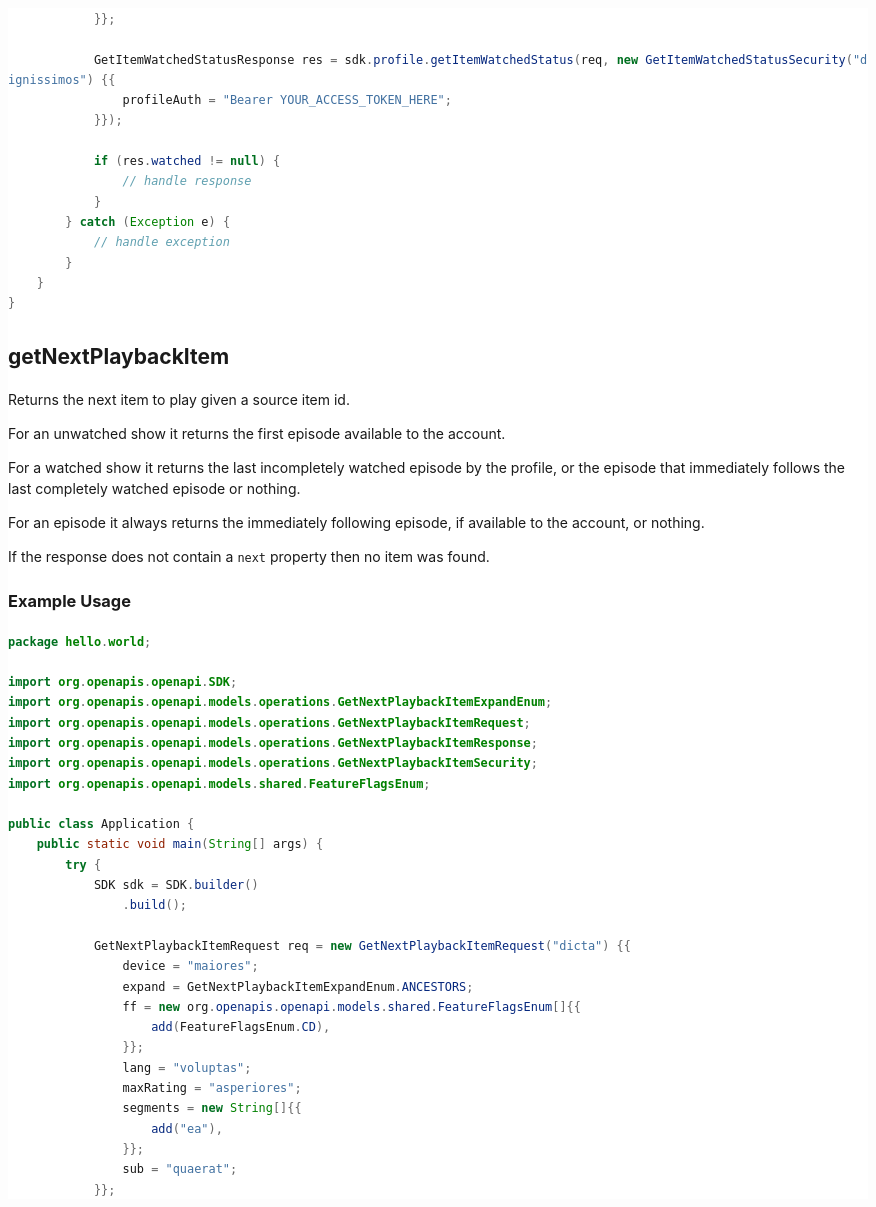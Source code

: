 ```java
            }};            

            GetItemWatchedStatusResponse res = sdk.profile.getItemWatchedStatus(req, new GetItemWatchedStatusSecurity("dignissimos") {{
                profileAuth = "Bearer YOUR_ACCESS_TOKEN_HERE";
            }});

            if (res.watched != null) {
                // handle response
            }
        } catch (Exception e) {
            // handle exception
        }
    }
}
```

## getNextPlaybackItem

Returns the next item to play given a source item id.

For an unwatched show it returns the first episode available to the account.

For a watched show it returns the last incompletely watched episode by the profile,
or the episode that immediately follows the last completely watched episode 
or nothing.

For an episode it always returns the immediately following episode, if available to
the account, or nothing.

If the response does not contain a `next` property then no item was found.


### Example Usage

```java
package hello.world;

import org.openapis.openapi.SDK;
import org.openapis.openapi.models.operations.GetNextPlaybackItemExpandEnum;
import org.openapis.openapi.models.operations.GetNextPlaybackItemRequest;
import org.openapis.openapi.models.operations.GetNextPlaybackItemResponse;
import org.openapis.openapi.models.operations.GetNextPlaybackItemSecurity;
import org.openapis.openapi.models.shared.FeatureFlagsEnum;

public class Application {
    public static void main(String[] args) {
        try {
            SDK sdk = SDK.builder()
                .build();

            GetNextPlaybackItemRequest req = new GetNextPlaybackItemRequest("dicta") {{
                device = "maiores";
                expand = GetNextPlaybackItemExpandEnum.ANCESTORS;
                ff = new org.openapis.openapi.models.shared.FeatureFlagsEnum[]{{
                    add(FeatureFlagsEnum.CD),
                }};
                lang = "voluptas";
                maxRating = "asperiores";
                segments = new String[]{{
                    add("ea"),
                }};
                sub = "quaerat";
            }};            

```
